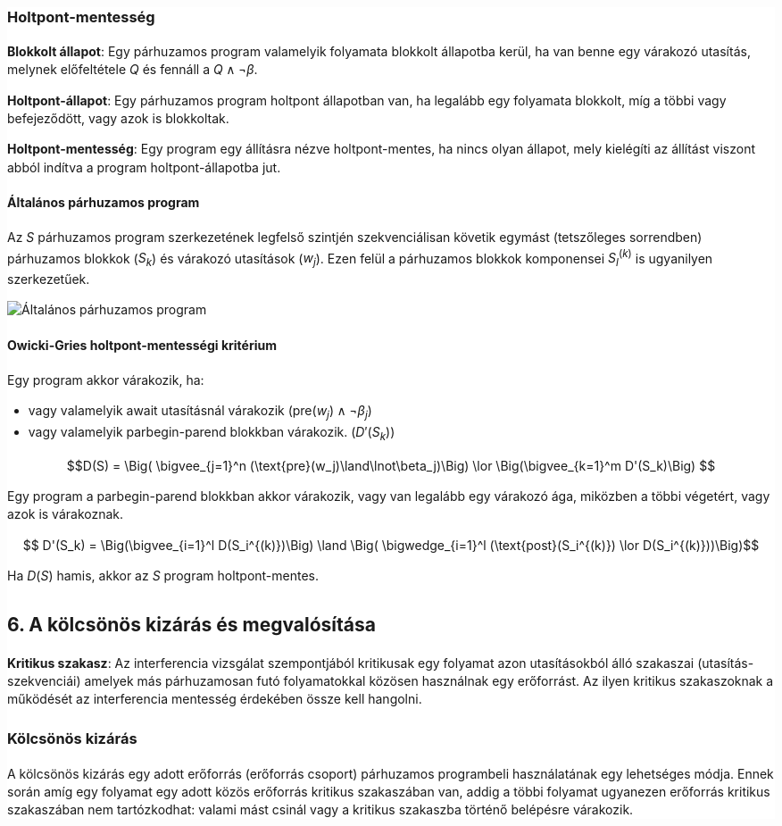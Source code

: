 ### Holtpont-mentesség

**Blokkolt állapot**: Egy párhuzamos program valamelyik folyamata blokkolt állapotba kerül, ha van benne
egy várakozó utasítás, melynek előfeltétele $Q$ és fennáll a $Q \land \lnot \beta$.

**Holtpont-állapot**: Egy párhuzamos program holtpont állapotban van, ha legalább egy folyamata blokkolt, míg a többi
vagy befejeződött, vagy azok is blokkoltak.

**Holtpont-mentesség**: Egy program egy állításra nézve holtpont-mentes, ha nincs olyan állapot, mely kielégíti az
állítást viszont abból indítva a program holtpont-állapotba jut.

#### Általános párhuzamos program

Az $S$ párhuzamos program szerkezetének legfelső szintjén szekvenciálisan követik egymást (tetszőleges sorrendben)
párhuzamos blokkok ($S_k$) és várakozó utasítások ($w_j$). Ezen felül a párhuzamos blokkok
komponensei $S_l^{(k)}$ is ugyanilyen szerkezetűek.

![Általános párhuzamos program](img/altalanos_parhuzamos_program.png)

#### Owicki-Gries holtpont-mentességi kritérium

Egy program akkor várakozik, ha:

* vagy valamelyik await utasításnál várakozik ($\text{pre}(w_j)\land\lnot\beta_j$)
* vagy valamelyik parbegin-parend blokkban várakozik. ($D'(S_k)$)

$$D(S) = \Big( \bigvee_{j=1}^n (\text{pre}(w_j)\land\lnot\beta_j)\Big) \lor \Big(\bigvee_{k=1}^m D'(S_k)\Big) $$

Egy program a parbegin-parend blokkban akkor várakozik, vagy van legalább egy várakozó ága, miközben a többi
végetért, vagy azok is várakoznak.

$$ D'(S_k) = \Big(\bigvee_{i=1}^l D(S_i^{(k)})\Big) \land \Big( \bigwedge_{i=1}^l (\text{post}(S_i^{(k)}) \lor D(S_i^{(k)}))\Big)$$

Ha $D(S)$ hamis, akkor az $S$ program holtpont-mentes.

## 6. A kölcsönös kizárás és megvalósítása <a name="chapter06"></a>

**Kritikus szakasz**: Az interferencia vizsgálat szempontjából kritikusak egy folyamat azon utasításokból
álló szakaszai (utasítás-szekvenciái) amelyek más párhuzamosan futó folyamatokkal közösen használnak egy erőforrást.
Az ilyen kritikus szakaszoknak a működését az interferencia mentesség érdekében össze kell hangolni.

### Kölcsönös kizárás

A kölcsönös kizárás egy adott erőforrás (erőforrás csoport) párhuzamos
programbeli használatának egy lehetséges módja. Ennek során amíg egy folyamat egy adott közös erőforrás kritikus
szakaszában van, addig a többi folyamat ugyanezen erőforrás kritikus szakaszában nem tartózkodhat: valami mást csinál
vagy a kritikus szakaszba történő belépésre várakozik.
